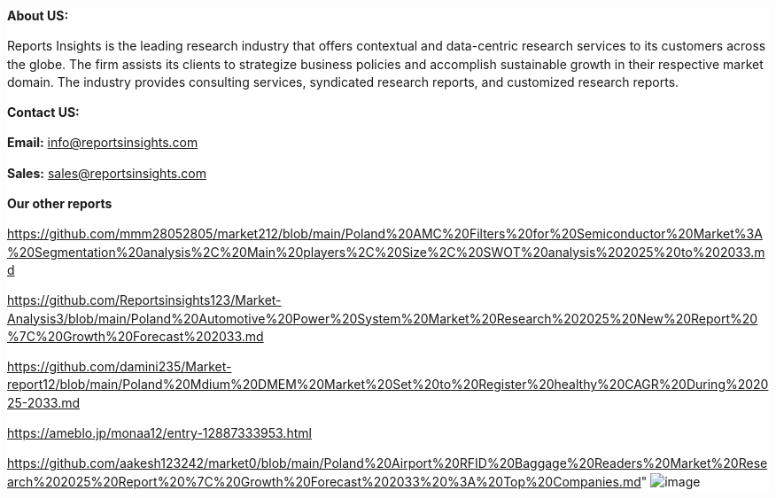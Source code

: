 <strong><strong>About US</strong>:</strong>

Reports Insights is the leading research industry that offers contextual and data-centric research services to its customers across the globe. The firm assists its clients to strategize business policies and accomplish sustainable growth in their respective market domain. The industry provides consulting services, syndicated research reports, and customized research reports.

<strong>Contact US:</strong>

<p class=""""><b>Email:</b> <a href=mailto:info@reportsinsights.com>info@reportsinsights.com</a></p>
<p class=""""><b>Sales:</b> <a href=mailto:sales@reportsinsights.com>sales@reportsinsights.com</a></p>

<strong>Our other reports</strong>

<a href=https://github.com/mmm28052805/market212/blob/main/Poland%20AMC%20Filters%20for%20Semiconductor%20Market%3A%20Segmentation%20analysis%2C%20Main%20players%2C%20Size%2C%20SWOT%20analysis%202025%20to%202033.md>https://github.com/mmm28052805/market212/blob/main/Poland%20AMC%20Filters%20for%20Semiconductor%20Market%3A%20Segmentation%20analysis%2C%20Main%20players%2C%20Size%2C%20SWOT%20analysis%202025%20to%202033.md</a>

<a href=https://github.com/Reportsinsights123/Market-Analysis3/blob/main/Poland%20Automotive%20Power%20System%20Market%20Research%202025%20New%20Report%20%7C%20Growth%20Forecast%202033.md>https://github.com/Reportsinsights123/Market-Analysis3/blob/main/Poland%20Automotive%20Power%20System%20Market%20Research%202025%20New%20Report%20%7C%20Growth%20Forecast%202033.md</a>

<a href=https://github.com/damini235/Market-report12/blob/main/Poland%20Mdium%20DMEM%20Market%20Set%20to%20Register%20healthy%20CAGR%20During%202025-2033.md>https://github.com/damini235/Market-report12/blob/main/Poland%20Mdium%20DMEM%20Market%20Set%20to%20Register%20healthy%20CAGR%20During%202025-2033.md</a>

<a href=https://ameblo.jp/monaa12/entry-12887333953.html>https://ameblo.jp/monaa12/entry-12887333953.html</a>

<a href=https://github.com/aakesh123242/market0/blob/main/Poland%20Airport%20RFID%20Baggage%20Readers%20Market%20Research%202025%20Report%20%7C%20Growth%20Forecast%202033%20%3A%20Top%20Companies.md>https://github.com/aakesh123242/market0/blob/main/Poland%20Airport%20RFID%20Baggage%20Readers%20Market%20Research%202025%20Report%20%7C%20Growth%20Forecast%202033%20%3A%20Top%20Companies.md</a>"
![image](https://github.com/user-attachments/assets/5f9f8d0a-ed65-4943-b981-823c65fd7940)
